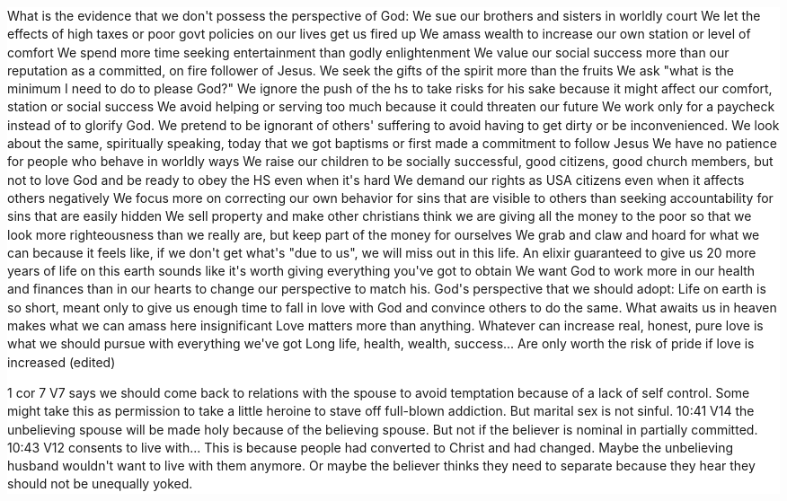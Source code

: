 

What is the evidence that we don't possess the perspective of God:
We sue our brothers and sisters in worldly court
We let the effects of high taxes or poor govt policies on our lives get us fired up
We amass wealth to increase our own station or level of comfort
We spend more time seeking entertainment than godly enlightenment
We value our social success more than our reputation as a committed, on fire follower of Jesus.
We seek the gifts of the spirit more than the fruits
We ask "what is the minimum I need to do to please God?"
We ignore the push of the hs to take risks for his sake because it might affect our comfort, station or social success
We avoid helping or serving too much because it could threaten our future
We work only for a paycheck instead of to glorify God.
We pretend to be ignorant of others' suffering to avoid having to get dirty or be inconvenienced.
We look about the same, spiritually speaking, today that we got baptisms or first made a commitment to follow Jesus
We have no patience for people who behave in worldly ways
We raise our children to be socially successful, good citizens, good church members, but not to love God and be ready to obey the HS even when it's hard
We demand our rights as USA citizens even when it affects others negatively
We focus more on correcting our own behavior for sins that are visible to others than seeking accountability for sins that are easily hidden
We sell property and make other christians think we are giving all the money to the poor so that we look more righteousness than we really are, but keep part of the money for ourselves
We grab and claw and hoard for what we can because it feels like, if we don't get what's "due to us", we will miss out in this life.
An elixir guaranteed to give us 20 more years of life on this earth sounds like it's worth giving everything you've got to obtain
We want God to work more in our health and finances than in our hearts to change our perspective to match his.
God's perspective that we should adopt:
Life on earth is so short, meant only to give us enough time to fall in love with God and convince others to do the same.
What awaits us in heaven makes what we can amass here insignificant
Love matters more than anything. 
Whatever can increase real, honest, pure love is what we should pursue with everything we've got
Long life, health, wealth, success... Are only worth the risk of pride if love is increased
(edited)


1 cor 7
V7 says we should come back to relations with the spouse to avoid temptation because of a lack of self control. Some might take this as permission to take a little heroine to stave off full-blown addiction. But marital sex is not sinful.
10:41
V14 the unbelieving spouse will be made holy because of the believing spouse. But not if the believer is nominal in partially committed.
10:43
V12 consents to live with... This is because people had converted to Christ and had changed. Maybe the unbelieving husband wouldn't want to live with them anymore. Or maybe the believer thinks they need to separate because they hear they should not be unequally yoked.
